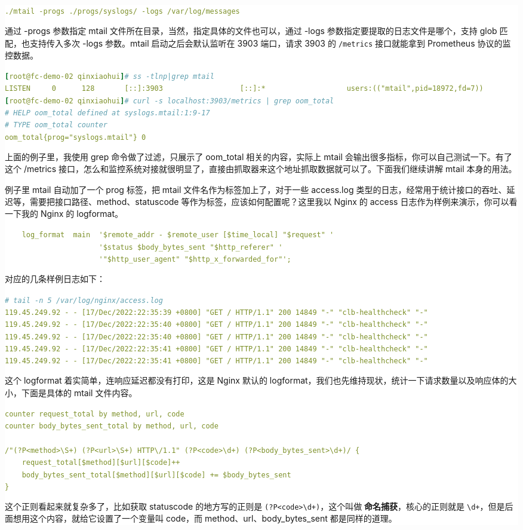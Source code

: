 ```yaml
./mtail -progs ./progs/syslogs/ -logs /var/log/messages

```

通过 -progs 参数指定 mtail 文件所在目录，当然，指定具体的文件也可以，通过 -logs 参数指定要提取的日志文件是哪个，支持 glob 匹配，也支持传入多次 -logs 参数。mtail 启动之后会默认监听在 3903 端口，请求 3903 的 `/metrics` 接口就能拿到 Prometheus 协议的监控数据。

```yaml
[root@fc-demo-02 qinxiaohui]# ss -tlnp|grep mtail
LISTEN     0      128       [::]:3903                  [::]:*                   users:(("mtail",pid=18972,fd=7))
[root@fc-demo-02 qinxiaohui]# curl -s localhost:3903/metrics | grep oom_total
# HELP oom_total defined at syslogs.mtail:1:9-17
# TYPE oom_total counter
oom_total{prog="syslogs.mtail"} 0

```

上面的例子里，我使用 grep 命令做了过滤，只展示了 oom\_total 相关的内容，实际上 mtail 会输出很多指标，你可以自己测试一下。有了这个 /metrics 接口，怎么和监控系统对接就很明显了，直接由抓取器来这个地址抓取数据就可以了。下面我们继续讲解 mtail 本身的用法。

例子里 mtail 自动加了一个 prog 标签，把 mtail 文件名作为标签加上了，对于一些 access.log 类型的日志，经常用于统计接口的吞吐、延迟等，需要把接口路径、method、statuscode 等作为标签，应该如何配置呢？这里我以 Nginx 的 access 日志作为样例来演示，你可以看一下我的 Nginx 的 logformat。

```yaml
    log_format  main  '$remote_addr - $remote_user [$time_local] "$request" '
                      '$status $body_bytes_sent "$http_referer" '
                      '"$http_user_agent" "$http_x_forwarded_for"';

```

对应的几条样例日志如下：

```yaml
# tail -n 5 /var/log/nginx/access.log
119.45.249.92 - - [17/Dec/2022:22:35:39 +0800] "GET / HTTP/1.1" 200 14849 "-" "clb-healthcheck" "-"
119.45.249.92 - - [17/Dec/2022:22:35:40 +0800] "GET / HTTP/1.1" 200 14849 "-" "clb-healthcheck" "-"
119.45.249.92 - - [17/Dec/2022:22:35:40 +0800] "GET / HTTP/1.1" 200 14849 "-" "clb-healthcheck" "-"
119.45.249.92 - - [17/Dec/2022:22:35:41 +0800] "GET / HTTP/1.1" 200 14849 "-" "clb-healthcheck" "-"
119.45.249.92 - - [17/Dec/2022:22:35:41 +0800] "GET / HTTP/1.1" 200 14849 "-" "clb-healthcheck" "-"

```

这个 logformat 着实简单，连响应延迟都没有打印，这是 Nginx 默认的 logformat，我们也先维持现状，统计一下请求数量以及响应体的大小，下面是具体的 mtail 文件内容。

```yaml
counter request_total by method, url, code
counter body_bytes_sent_total by method, url, code

/"(?P<method>\S+) (?P<url>\S+) HTTP\/1.1" (?P<code>\d+) (?P<body_bytes_sent>\d+)/ {
	request_total[$method][$url][$code]++
	body_bytes_sent_total[$method][$url][$code] += $body_bytes_sent
}

```

这个正则看起来就复杂多了，比如获取 statuscode 的地方写的正则是 `(?P<code>\d+)`，这个叫做 **命名捕获**，核心的正则就是 `\d+`，但是后面想用这个内容，就给它设置了一个变量叫 code，而 method、url、body\_bytes\_sent 都是同样的道理。
